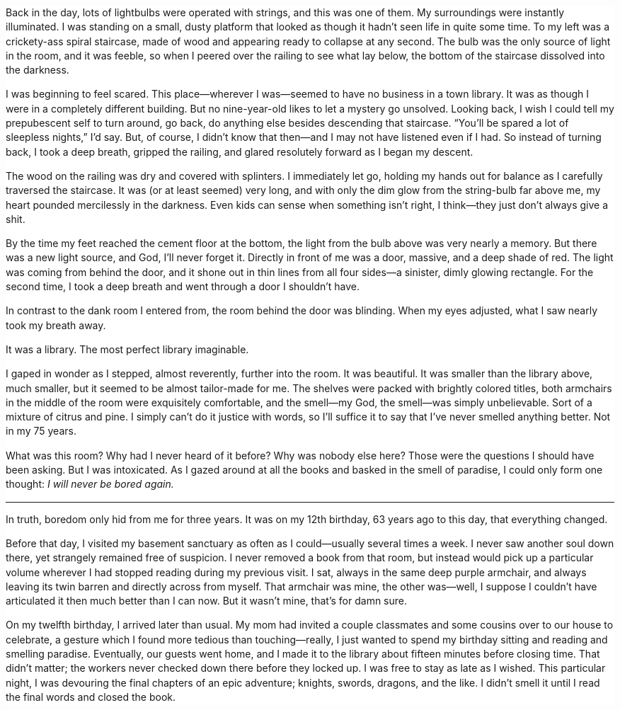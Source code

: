 Back in the day, lots of lightbulbs were operated with strings, and this was one of them. My surroundings were instantly illuminated. I was standing on a small, dusty platform that looked as though it hadn’t seen life in quite some time. To my left was a crickety-ass spiral staircase, made of wood and appearing ready to collapse at any second. The bulb was the only source of light in the room, and it was feeble, so when I peered over the railing to see what lay below, the bottom of the staircase dissolved into the darkness.

I was beginning to feel scared. This place—wherever I was—seemed to have no business in a town library. It was as though I were in a completely different building. But no nine-year-old likes to let a mystery go unsolved. Looking back, I wish I could tell my prepubescent self to turn around, go back, do anything else besides descending that staircase. “You’ll be spared a lot of sleepless nights,” I’d say. But, of course, I didn’t know that then—and I may not have listened even if I had. So instead of turning back, I took a deep breath, gripped the railing, and glared resolutely forward as I began my descent.

The wood on the railing was dry and covered with splinters. I immediately let go, holding my hands out for balance as I carefully traversed the staircase. It was (or at least seemed) very long, and with only the dim glow from the string-bulb far above me, my heart pounded mercilessly in the darkness. Even kids can sense when something isn’t right, I think—they just don’t always give a shit.

By the time my feet reached the cement floor at the bottom, the light from the bulb above was very nearly a memory. But there was a new light source, and God, I’ll never forget it. Directly in front of me was a door, massive, and a deep shade of red. The light was coming from behind the door, and it shone out in thin lines from all four sides—a sinister, dimly glowing rectangle. For the second time, I took a deep breath and went through a door I shouldn’t have.

In contrast to the dank room I entered from, the room behind the door was blinding. When my eyes adjusted, what I saw nearly took my breath away. 

It was a library. The most perfect library imaginable.

I gaped in wonder as I stepped, almost reverently, further into the room. It was beautiful. It was smaller than the library above, much smaller, but it seemed to be almost tailor-made for me. The shelves were packed with brightly colored titles, both armchairs in the middle of the room were exquisitely comfortable, and the smell—my God, the smell—was simply unbelievable. Sort of a mixture of citrus and pine. I simply can’t do it justice with words, so I’ll suffice it to say that I’ve never smelled anything better. Not in my 75 years.

What was this room? Why had I never heard of it before? Why was nobody else here? Those were the questions I should have been asking. But I was intoxicated. As I gazed around at all the books and basked in the smell of paradise, I could only form one thought: *I will never be bored again.* 

*****

In truth, boredom only hid from me for three years. It was on my 12th birthday, 63 years ago to this day, that everything changed.

Before that day, I visited my basement sanctuary as often as I could—usually several times a week. I never saw another soul down there, yet strangely remained free of suspicion. I never removed a book from that room, but instead would pick up a particular volume wherever I had stopped reading during my previous visit. I sat, always in the same deep purple armchair, and always leaving its twin barren and directly across from myself. That armchair was mine, the other was—well, I suppose I couldn’t have articulated it then much better than I can now. But it wasn’t mine, that’s for damn sure.

On my twelfth birthday, I arrived later than usual. My mom had invited a couple classmates and some cousins over to our house to celebrate, a gesture which I found more tedious than touching—really, I just wanted to spend my birthday sitting and reading and smelling paradise. Eventually, our guests went home, and I made it to the library about fifteen minutes before closing time. That didn’t matter; the workers never checked down there before they locked up. I was free to stay as late as I wished. This particular night, I was devouring the final chapters of an epic adventure; knights, swords, dragons, and the like. I didn’t smell it until I read the final words and closed the book.
